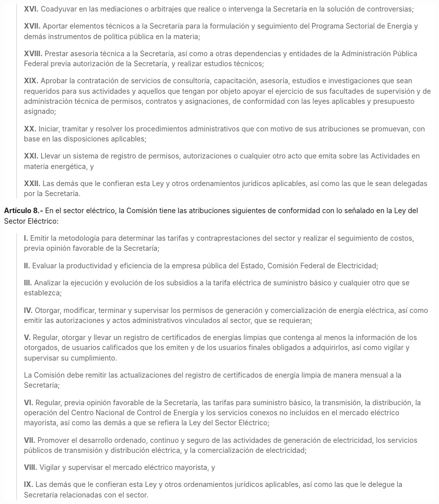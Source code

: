> **XVI.** Coadyuvar en las mediaciones o arbitrajes que realice o intervenga la Secretaría en la solución de controversias;
>
> **XVII.** Aportar elementos técnicos a la Secretaría para la formulación y seguimiento del Programa Sectorial de Energía y demás instrumentos de política pública en la materia;
>
> **XVIII.** Prestar asesoría técnica a la Secretaría, así como a otras dependencias y entidades de la Administración Pública Federal previa autorización de la Secretaría, y realizar estudios técnicos;
>
> **XIX.** Aprobar la contratación de servicios de consultoría, capacitación, asesoría, estudios e investigaciones que sean requeridos para sus actividades y aquellos que tengan por objeto apoyar el ejercicio de sus facultades de supervisión y de administración técnica de permisos, contratos y asignaciones, de conformidad con las leyes aplicables y presupuesto asignado;
>
> **XX.** Iniciar, tramitar y resolver los procedimientos administrativos que con motivo de sus atribuciones se promuevan, con base en las disposiciones aplicables;
>
> **XXI.** Llevar un sistema de registro de permisos, autorizaciones o cualquier otro acto que emita sobre las Actividades en materia energética, y
>
> **XXII.** Las demás que le confieran esta Ley y otros ordenamientos jurídicos aplicables, así como las que le sean delegadas por la Secretaría.

**Artículo 8.-** En el sector eléctrico, la Comisión tiene las atribuciones siguientes de conformidad con lo señalado en la Ley del Sector Eléctrico:

> **I.** Emitir la metodología para determinar las tarifas y contraprestaciones del sector y realizar el seguimiento de costos, previa opinión favorable de la Secretaría;
>
> **II.** Evaluar la productividad y eficiencia de la empresa pública del Estado, Comisión Federal de Electricidad;
>
> **III.** Analizar la ejecución y evolución de los subsidios a la tarifa eléctrica de suministro básico y cualquier otro que se establezca;
>
> **IV.** Otorgar, modificar, terminar y supervisar los permisos de generación y comercialización de energía eléctrica, así como emitir las autorizaciones y actos administrativos vinculados al sector, que se requieran;
>
> **V.** Regular, otorgar y llevar un registro de certificados de energías limpias que contenga al menos la información de los otorgados, de usuarios calificados que los emiten y de los usuarios finales obligados a adquirirlos, así como vigilar y supervisar su cumplimiento.
>
> La Comisión debe remitir las actualizaciones del registro de certificados de energía limpia de manera mensual a la Secretaría;
>
> **VI.** Regular, previa opinión favorable de la Secretaría, las tarifas para suministro básico, la transmisión, la distribución, la operación del Centro Nacional de Control de Energía y los servicios conexos no incluidos en el mercado eléctrico mayorista, así como las demás a que se refiera la Ley del Sector Eléctrico;
>
> **VII.** Promover el desarrollo ordenado, continuo y seguro de las actividades de generación de electricidad, los servicios públicos de transmisión y distribución eléctrica, y la comercialización de electricidad;
>
> **VIII.** Vigilar y supervisar el mercado eléctrico mayorista, y
>
> **IX.** Las demás que le confieran esta Ley y otros ordenamientos jurídicos aplicables, así como las que le delegue la Secretaría relacionadas con el sector.

